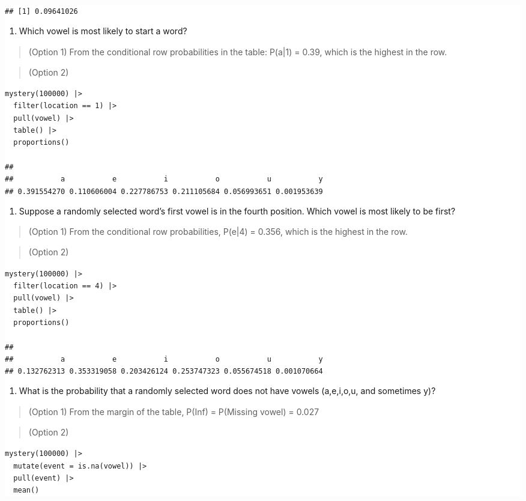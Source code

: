     ## [1] 0.09641026

1.  Which vowel is most likely to start a word?

> (Option 1) From the conditional row probabilities in the table: P(a|1)
> = 0.39, which is the highest in the row.

> (Option 2)

    mystery(100000) |>
      filter(location == 1) |>
      pull(vowel) |>
      table() |>
      proportions()

    ## 
    ##           a           e           i           o           u           y 
    ## 0.391554270 0.110606004 0.227786753 0.211105684 0.056993651 0.001953639

1.  Suppose a randomly selected word’s first vowel is in the fourth
    position. Which vowel is most likely to be first?

> (Option 1) From the conditional row probabilities, P(e|4) = 0.356,
> which is the highest in the row.

> (Option 2)

    mystery(100000) |>
      filter(location == 4) |>
      pull(vowel) |>
      table() |>
      proportions()

    ## 
    ##           a           e           i           o           u           y 
    ## 0.132762313 0.353319058 0.203426124 0.253747323 0.055674518 0.001070664

1.  What is the probability that a randomly selected word does not have
    vowels (a,e,i,o,u, and sometimes y)?

> (Option 1) From the margin of the table, P(Inf) = P(Missing vowel) =
> 0.027

> (Option 2)

    mystery(100000) |> 
      mutate(event = is.na(vowel)) |>
      pull(event) |>
      mean()
